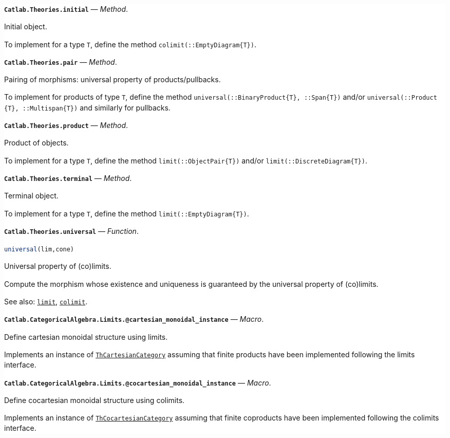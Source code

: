 **`Catlab.Theories.initial`** &mdash; *Method*.



Initial object.

To implement for a type `T`, define the method `colimit(::EmptyDiagram{T})`.

**`Catlab.Theories.pair`** &mdash; *Method*.



Pairing of morphisms: universal property of products/pullbacks.

To implement for products of type `T`, define the method `universal(::BinaryProduct{T}, ::Span{T})` and/or `universal(::Product{T}, ::Multispan{T})` and similarly for pullbacks.

**`Catlab.Theories.product`** &mdash; *Method*.



Product of objects.

To implement for a type `T`, define the method `limit(::ObjectPair{T})` and/or `limit(::DiscreteDiagram{T})`.

**`Catlab.Theories.terminal`** &mdash; *Method*.



Terminal object.

To implement for a type `T`, define the method `limit(::EmptyDiagram{T})`.

**`Catlab.Theories.universal`** &mdash; *Function*.



```julia
universal(lim,cone)
```

Universal property of (co)limits.

Compute the morphism whose existence and uniqueness is guaranteed by the universal property of (co)limits.

See also: [`limit`](categorical_algebra.md#Catlab.CategoricalAlgebra.Limits.limit-Tuple{Any}), [`colimit`](categorical_algebra.md#Catlab.CategoricalAlgebra.Limits.colimit-Tuple{Any}).

**`Catlab.CategoricalAlgebra.Limits.@cartesian_monoidal_instance`** &mdash; *Macro*.



Define cartesian monoidal structure using limits.

Implements an instance of [`ThCartesianCategory`](@ref) assuming that finite products have been implemented following the limits interface.

**`Catlab.CategoricalAlgebra.Limits.@cocartesian_monoidal_instance`** &mdash; *Macro*.



Define cocartesian monoidal structure using colimits.

Implements an instance of [`ThCocartesianCategory`](@ref) assuming that finite coproducts have been implemented following the colimits interface.
